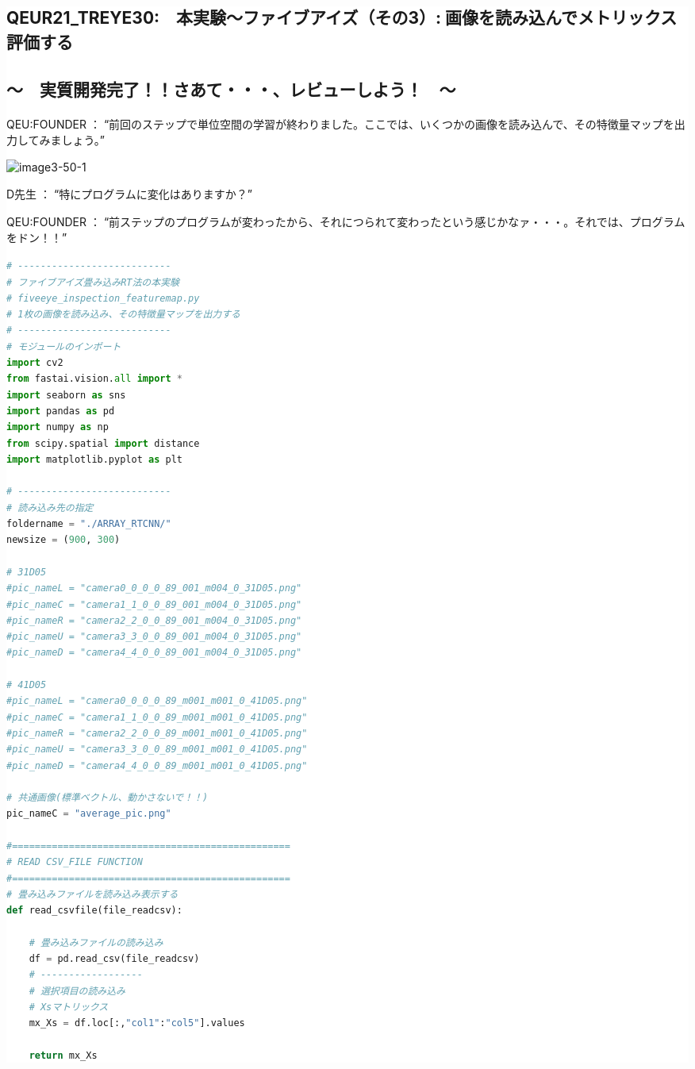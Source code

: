 ## QEUR21_TREYE30:　本実験～ファイブアイズ（その3）: 画像を読み込んでメトリックス評価する

## ～　実質開発完了！！さあて・・・、レビューしよう！　～

QEU:FOUNDER ： “前回のステップで単位空間の学習が終わりました。ここでは、いくつかの画像を読み込んで、その特徴量マップを出力してみましょう。”

![image3-50-1](https://yaber1965.github.io/images/image3-50-1.jpg)

D先生 ： “特にプログラムに変化はありますか？”

QEU:FOUNDER ： “前ステップのプログラムが変わったから、それにつられて変わったという感じかなァ・・・。それでは、プログラムをドン！！”

```python
# ---------------------------
# ファイブアイズ畳み込みRT法の本実験
# fiveeye_inspection_featuremap.py
# 1枚の画像を読み込み、その特徴量マップを出力する
# ---------------------------
# モジュールのインポート
import cv2
from fastai.vision.all import *
import seaborn as sns
import pandas as pd
import numpy as np
from scipy.spatial import distance
import matplotlib.pyplot as plt

# ---------------------------
# 読み込み先の指定
foldername = "./ARRAY_RTCNN/"
newsize = (900, 300)

# 31D05
#pic_nameL = "camera0_0_0_0_89_001_m004_0_31D05.png"
#pic_nameC = "camera1_1_0_0_89_001_m004_0_31D05.png"
#pic_nameR = "camera2_2_0_0_89_001_m004_0_31D05.png"
#pic_nameU = "camera3_3_0_0_89_001_m004_0_31D05.png"
#pic_nameD = "camera4_4_0_0_89_001_m004_0_31D05.png"

# 41D05
#pic_nameL = "camera0_0_0_0_89_m001_m001_0_41D05.png"
#pic_nameC = "camera1_1_0_0_89_m001_m001_0_41D05.png"
#pic_nameR = "camera2_2_0_0_89_m001_m001_0_41D05.png"
#pic_nameU = "camera3_3_0_0_89_m001_m001_0_41D05.png"
#pic_nameD = "camera4_4_0_0_89_m001_m001_0_41D05.png"

# 共通画像(標準ベクトル、動かさないで！！)
pic_nameC = "average_pic.png"

#=================================================
# READ CSV_FILE FUNCTION
#=================================================
# 畳み込みファイルを読み込み表示する
def read_csvfile(file_readcsv): 
 
    # 畳み込みファイルの読み込み
    df = pd.read_csv(file_readcsv) 
    # ------------------
    # 選択項目の読み込み
    # Xsマトリックス
    mx_Xs = df.loc[:,"col1":"col5"].values
  
    return mx_Xs

```